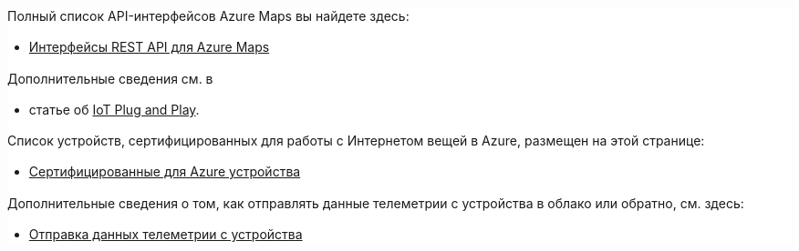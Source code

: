 Полный список API-интерфейсов Azure Maps вы найдете здесь:

* [Интерфейсы REST API для Azure Maps](https://docs.microsoft.com/rest/api/maps/spatial/getgeofence)

Дополнительные сведения см. в

* статье об [IoT Plug and Play](https://docs.microsoft.com/azure/iot-pnp).

Список устройств, сертифицированных для работы с Интернетом вещей в Azure, размещен на этой странице:

* [Сертифицированные для Azure устройства](https://catalog.azureiotsolutions.com/)

Дополнительные сведения о том, как отправлять данные телеметрии с устройства в облако или обратно, см. здесь:

* [Отправка данных телеметрии с устройства](https://docs.microsoft.com/azure/iot-hub/quickstart-send-telemetry-dotnet)
